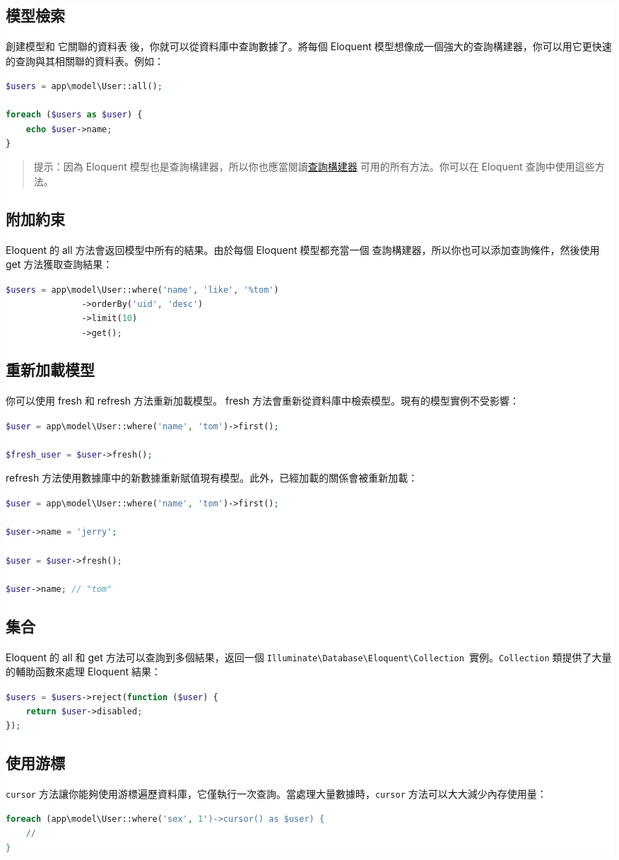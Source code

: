 ## 模型檢索
創建模型和 它關聯的資料表 後，你就可以從資料庫中查詢數據了。將每個 Eloquent 模型想像成一個強大的查詢構建器，你可以用它更快速的查詢與其相關聯的資料表。例如：
```php
$users = app\model\User::all();

foreach ($users as $user) {
    echo $user->name;
}
```
> 提示：因為 Eloquent 模型也是查詢構建器，所以你也應當閱讀[查詢構建器](queries.md) 可用的所有方法。你可以在 Eloquent 查詢中使用這些方法。

## 附加約束
Eloquent 的 all 方法會返回模型中所有的結果。由於每個 Eloquent 模型都充當一個 查詢構建器，所以你也可以添加查詢條件，然後使用 get 方法獲取查詢結果：
```php
$users = app\model\User::where('name', 'like', '%tom')
               ->orderBy('uid', 'desc')
               ->limit(10)
               ->get();
```

## 重新加載模型
你可以使用 fresh 和 refresh 方法重新加載模型。 fresh 方法會重新從資料庫中檢索模型。現有的模型實例不受影響：
```php
$user = app\model\User::where('name', 'tom')->first();

$fresh_user = $user->fresh();
```

refresh 方法使用數據庫中的新數據重新賦值現有模型。此外，已經加載的關係會被重新加載：
```php
$user = app\model\User::where('name', 'tom')->first();

$user->name = 'jerry';

$user = $user->fresh();

$user->name; // "tom"
```

## 集合
Eloquent 的 all 和 get 方法可以查詢到多個結果，返回一個 `Illuminate\Database\Eloquent\Collection `實例。`Collection` 類提供了大量的輔助函數來處理 Eloquent 結果：
```php
$users = $users->reject(function ($user) {
    return $user->disabled;
});
```
## 使用游標
`cursor` 方法讓你能夠使用游標遍歷資料庫，它僅執行一次查詢。當處理大量數據時，`cursor` 方法可以大大減少內存使用量：
```php
foreach (app\model\User::where('sex', 1')->cursor() as $user) {
    //
}
```
